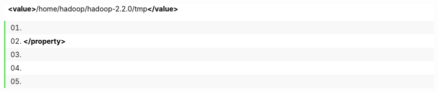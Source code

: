 <span style="color:black; border-bottom:medium none; border-left:medium none; padding-bottom:0px; margin:0px; padding-left:0px; padding-right:0px; border-top:medium none; border-right:medium none; padding-top:0px">  <span class="tag" style="color:#99330; border-bottom:medium none; border-left:medium none; padding-bottom:0px; margin:0px; padding-left:0px; padding-right:0px; border-top:medium none; font-weight:bold; border-right:medium none; padding-top:0px">&lt;</span><span class="tag-name" style="color:#99330; border-bottom:medium none; border-left:medium none; padding-bottom:0px; margin:0px; padding-left:0px; padding-right:0px; border-top:medium none; font-weight:bold; border-right:medium none; padding-top:0px">value</span><span class="tag" style="color:#99330; border-bottom:medium none; border-left:medium none; padding-bottom:0px; margin:0px; padding-left:0px; padding-right:0px; border-top:medium none; font-weight:bold; border-right:medium none; padding-top:0px">&gt;</span><span style="border-bottom:medium none; border-left:medium none; padding-bottom:0px; margin:0px; padding-left:0px; padding-right:0px; border-top:medium none; border-right:medium none; padding-top:0px">/home/hadoop/hadoop-2.2.0/tmp</span><span class="tag" style="color:#99330; border-bottom:medium none; border-left:medium none; padding-bottom:0px; margin:0px; padding-left:0px; padding-right:0px; border-top:medium none; font-weight:bold; border-right:medium none; padding-top:0px">&lt;/</span><span class="tag-name" style="color:#99330; border-bottom:medium none; border-left:medium none; padding-bottom:0px; margin:0px; padding-left:0px; padding-right:0px; border-top:medium none; font-weight:bold; border-right:medium none; padding-top:0px">value</span><span class="tag" style="color:#99330; border-bottom:medium none; border-left:medium none; padding-bottom:0px; margin:0px; padding-left:0px; padding-right:0px; border-top:medium none; font-weight:bold; border-right:medium none; padding-top:0px">&gt;</span><span style="border-bottom:medium none; border-left:medium none; padding-bottom:0px; margin:0px; padding-left:0px; padding-right:0px; border-top:medium none; border-right:medium none; padding-top:0px">  </span></span></li><li style="list-style-position:outside; border-bottom-style:none; border-left:rgb(108,226,108) 3px solid; padding-bottom:0px!important; line-height:27px; border-right-style:none; background-color:rgb(248,248,248); list-style-type:decimal-leading-zero; margin:0px; padding-left:10px!important; padding-right:3px!important; border-top-style:none; padding-top:0px!important">
<span style="color:black; border-bottom:medium none; border-left:medium none; padding-bottom:0px; margin:0px; padding-left:0px; padding-right:0px; border-top:medium none; border-right:medium none; padding-top:0px">   </span></li><li class="alt" style="list-style-position:outside; border-bottom-style:none; border-left:rgb(108,226,108) 3px solid; padding-bottom:0px!important; line-height:27px; border-right-style:none; list-style-type:decimal-leading-zero; margin:0px; padding-left:10px!important; padding-right:3px!important; border-top-style:none; padding-top:0px!important">
<span style="color:black; border-bottom:medium none; border-left:medium none; padding-bottom:0px; margin:0px; padding-left:0px; padding-right:0px; border-top:medium none; border-right:medium none; padding-top:0px"><span class="tag" style="color:#99330; border-bottom:medium none; border-left:medium none; padding-bottom:0px; margin:0px; padding-left:0px; padding-right:0px; border-top:medium none; font-weight:bold; border-right:medium none; padding-top:0px">&lt;/</span><span class="tag-name" style="color:#99330; border-bottom:medium none; border-left:medium none; padding-bottom:0px; margin:0px; padding-left:0px; padding-right:0px; border-top:medium none; font-weight:bold; border-right:medium none; padding-top:0px">property</span><span class="tag" style="color:#99330; border-bottom:medium none; border-left:medium none; padding-bottom:0px; margin:0px; padding-left:0px; padding-right:0px; border-top:medium none; font-weight:bold; border-right:medium none; padding-top:0px">&gt;</span><span style="border-bottom:medium none; border-left:medium none; padding-bottom:0px; margin:0px; padding-left:0px; padding-right:0px; border-top:medium none; border-right:medium none; padding-top:0px">  </span></span></li><li style="list-style-position:outside; border-bottom-style:none; border-left:rgb(108,226,108) 3px solid; padding-bottom:0px!important; line-height:27px; border-right-style:none; background-color:rgb(248,248,248); list-style-type:decimal-leading-zero; margin:0px; padding-left:10px!important; padding-right:3px!important; border-top-style:none; padding-top:0px!important">
<span style="color:black; border-bottom:medium none; border-left:medium none; padding-bottom:0px; margin:0px; padding-left:0px; padding-right:0px; border-top:medium none; border-right:medium none; padding-top:0px">  </span></li><li class="alt" style="list-style-position:outside; border-bottom-style:none; border-left:rgb(108,226,108) 3px solid; padding-bottom:0px!important; line-height:27px; border-right-style:none; list-style-type:decimal-leading-zero; margin:0px; padding-left:10px!important; padding-right:3px!important; border-top-style:none; padding-top:0px!important">
<span style="color:black; border-bottom:medium none; border-left:medium none; padding-bottom:0px; margin:0px; padding-left:0px; padding-right:0px; border-top:medium none; border-right:medium none; padding-top:0px">  </span></li><li style="list-style-position:outside; border-bottom-style:none; border-left:rgb(108,226,108) 3px solid; padding-bottom:0px!important; line-height:27px; border-right-style:none; background-color:rgb(248,248,248); list-style-type:decimal-leading-zero; margin:0px; padding-left:10px!important; padding-right:3px!important; border-top-style:none; padding-top:0px!important">